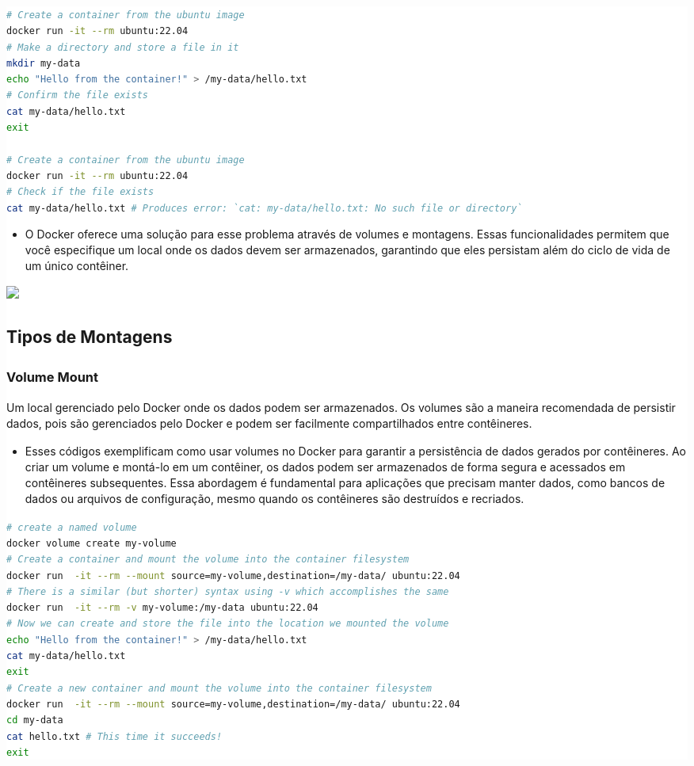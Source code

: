 ```bash
# Create a container from the ubuntu image
docker run -it --rm ubuntu:22.04
# Make a directory and store a file in it
mkdir my-data
echo "Hello from the container!" > /my-data/hello.txt
# Confirm the file exists
cat my-data/hello.txt
exit

# Create a container from the ubuntu image
docker run -it --rm ubuntu:22.04
# Check if the file exists
cat my-data/hello.txt # Produces error: `cat: my-data/hello.txt: No such file or directory`
```

* O Docker oferece uma solução para esse problema através de volumes e montagens. Essas funcionalidades permitem que você especifique um local onde os dados devem ser armazenados, garantindo que eles persistam além do ciclo de vida de um único contêiner.

![](https://github.com/sidpalas/devops-directive-docker-course/raw/main/04-using-3rd-party-containers/readme-assets/volumes.jpg)

## Tipos de Montagens

### Volume Mount

Um local gerenciado pelo Docker onde os dados podem ser armazenados. Os volumes são a maneira recomendada de persistir dados, pois são gerenciados pelo Docker e podem ser facilmente compartilhados entre contêineres.

* Esses códigos exemplificam como usar volumes no Docker para garantir a persistência de dados gerados por contêineres. Ao criar um volume e montá-lo em um contêiner, os dados podem ser armazenados de forma segura e acessados em contêineres subsequentes. Essa abordagem é fundamental para aplicações que precisam manter dados, como bancos de dados ou arquivos de configuração, mesmo quando os contêineres são destruídos e recriados.

```bash
# create a named volume
docker volume create my-volume
# Create a container and mount the volume into the container filesystem
docker run  -it --rm --mount source=my-volume,destination=/my-data/ ubuntu:22.04
# There is a similar (but shorter) syntax using -v which accomplishes the same
docker run  -it --rm -v my-volume:/my-data ubuntu:22.04
# Now we can create and store the file into the location we mounted the volume
echo "Hello from the container!" > /my-data/hello.txt
cat my-data/hello.txt
exit
# Create a new container and mount the volume into the container filesystem
docker run  -it --rm --mount source=my-volume,destination=/my-data/ ubuntu:22.04
cd my-data
cat hello.txt # This time it succeeds! 
exit
```
